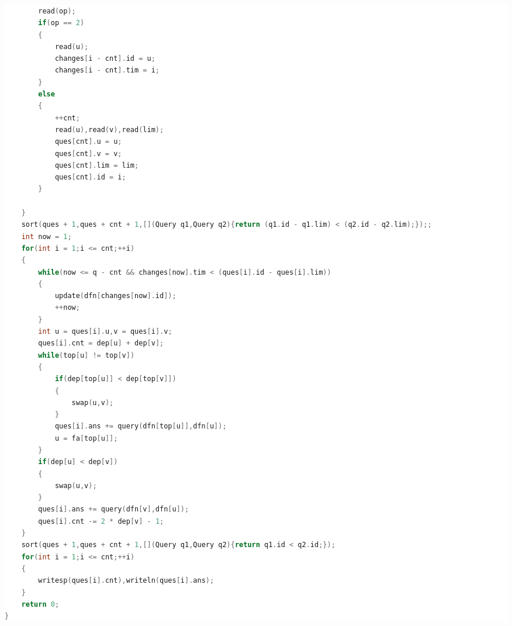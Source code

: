 ```cpp
        read(op);
        if(op == 2)
        {
            read(u);
            changes[i - cnt].id = u;
            changes[i - cnt].tim = i;
        }
        else
        {
            ++cnt;
            read(u),read(v),read(lim);
            ques[cnt].u = u;
            ques[cnt].v = v;
            ques[cnt].lim = lim;
            ques[cnt].id = i;
        }

    }
    sort(ques + 1,ques + cnt + 1,[](Query q1,Query q2){return (q1.id - q1.lim) < (q2.id - q2.lim);});;
    int now = 1;
    for(int i = 1;i <= cnt;++i)
    {
        while(now <= q - cnt && changes[now].tim < (ques[i].id - ques[i].lim))
        {
            update(dfn[changes[now].id]);
            ++now;
        }
        int u = ques[i].u,v = ques[i].v;
        ques[i].cnt = dep[u] + dep[v];
        while(top[u] != top[v])
        {
            if(dep[top[u]] < dep[top[v]])
            {
                swap(u,v);
            }
            ques[i].ans += query(dfn[top[u]],dfn[u]);
            u = fa[top[u]];
        }
        if(dep[u] < dep[v])
        {
            swap(u,v);
        }
        ques[i].ans += query(dfn[v],dfn[u]);
        ques[i].cnt -= 2 * dep[v] - 1;
    }
    sort(ques + 1,ques + cnt + 1,[](Query q1,Query q2){return q1.id < q2.id;});
    for(int i = 1;i <= cnt;++i)
    {
        writesp(ques[i].cnt),writeln(ques[i].ans);
    }
    return 0;
}
```